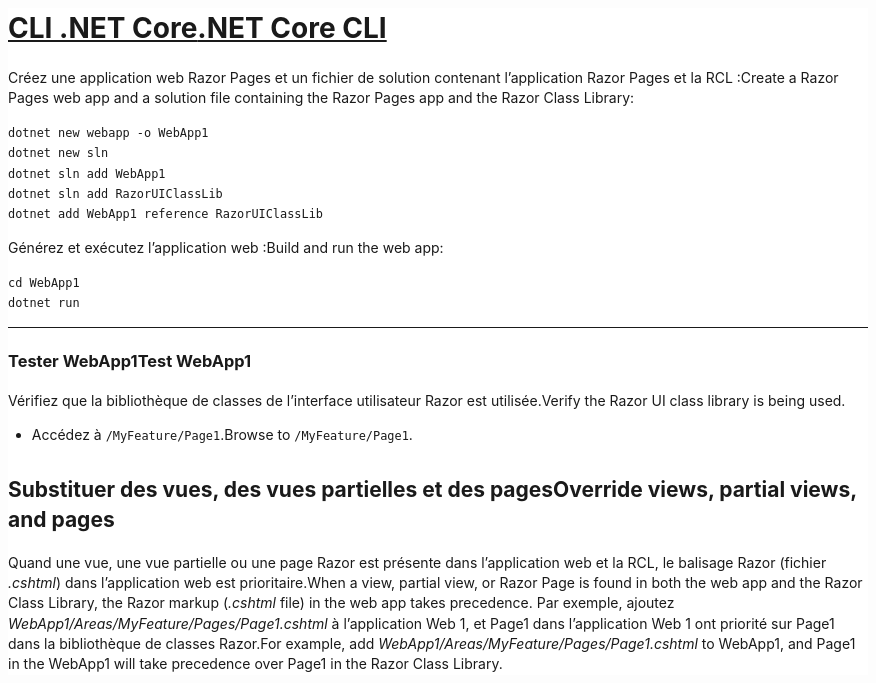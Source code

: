 # <a name="net-core-clitabnetcore-cli"></a>[<span data-ttu-id="27323-190">CLI .NET Core</span><span class="sxs-lookup"><span data-stu-id="27323-190">.NET Core CLI</span></span>](#tab/netcore-cli)

<span data-ttu-id="27323-191">Créez une application web Razor Pages et un fichier de solution contenant l’application Razor Pages et la RCL :</span><span class="sxs-lookup"><span data-stu-id="27323-191">Create a Razor Pages web app and a solution file containing the Razor Pages app and the Razor Class Library:</span></span>

```console
dotnet new webapp -o WebApp1
dotnet new sln
dotnet sln add WebApp1
dotnet sln add RazorUIClassLib
dotnet add WebApp1 reference RazorUIClassLib
```

<span data-ttu-id="27323-192">Générez et exécutez l’application web :</span><span class="sxs-lookup"><span data-stu-id="27323-192">Build and run the web app:</span></span>

```console
cd WebApp1
dotnet run
```

---

<a name="test"></a>

### <a name="test-webapp1"></a><span data-ttu-id="27323-193">Tester WebApp1</span><span class="sxs-lookup"><span data-stu-id="27323-193">Test WebApp1</span></span>

<span data-ttu-id="27323-194">Vérifiez que la bibliothèque de classes de l’interface utilisateur Razor est utilisée.</span><span class="sxs-lookup"><span data-stu-id="27323-194">Verify the Razor UI class library is being used.</span></span>

* <span data-ttu-id="27323-195">Accédez à `/MyFeature/Page1`.</span><span class="sxs-lookup"><span data-stu-id="27323-195">Browse to `/MyFeature/Page1`.</span></span>

## <a name="override-views-partial-views-and-pages"></a><span data-ttu-id="27323-196">Substituer des vues, des vues partielles et des pages</span><span class="sxs-lookup"><span data-stu-id="27323-196">Override views, partial views, and pages</span></span>

<span data-ttu-id="27323-197">Quand une vue, une vue partielle ou une page Razor est présente dans l’application web et la RCL, le balisage Razor (fichier *.cshtml*) dans l’application web est prioritaire.</span><span class="sxs-lookup"><span data-stu-id="27323-197">When a view, partial view, or Razor Page is found in both the web app and the Razor Class Library, the Razor markup (*.cshtml* file) in the web app takes precedence.</span></span> <span data-ttu-id="27323-198">Par exemple, ajoutez *WebApp1/Areas/MyFeature/Pages/Page1.cshtml* à l’application Web 1, et Page1 dans l’application Web 1 ont priorité sur Page1 dans la bibliothèque de classes Razor.</span><span class="sxs-lookup"><span data-stu-id="27323-198">For example, add *WebApp1/Areas/MyFeature/Pages/Page1.cshtml* to WebApp1, and Page1 in the WebApp1 will take precedence over Page1 in the Razor Class Library.</span></span>
